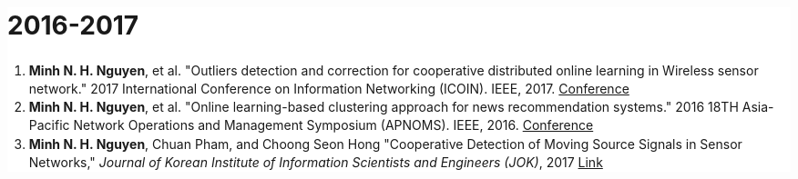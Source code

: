 2016-2017
=====
1. **Minh N. H. Nguyen**, et al. "Outliers detection and correction for cooperative distributed online learning in Wireless sensor network." 2017 International Conference on Information Networking (ICOIN). IEEE, 2017.  [Conference](https://ieeexplore.ieee.org/abstract/document/7899457)
2. **Minh N. H. Nguyen**, et al. "Online learning-based clustering approach for news recommendation systems." 2016 18TH Asia-Pacific Network Operations and Management Symposium (APNOMS). IEEE, 2016. [Conference](https://ieeexplore.ieee.org/abstract/document/7737269)
3. **Minh N. H. Nguyen**, Chuan Pham, and Choong Seon Hong "Cooperative Detection of Moving Source Signals in Sensor Networks," *Journal of Korean Institute of Information Scientists and Engineers (JOK)*, 2017 [Link](https://ieeexplore.ieee.org/abstract/document/8370043) 
